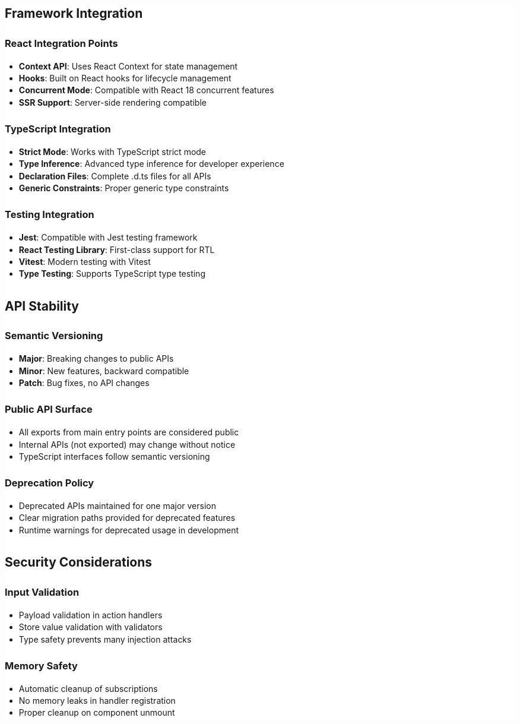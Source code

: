 ## Framework Integration

### React Integration Points
- **Context API**: Uses React Context for state management
- **Hooks**: Built on React hooks for lifecycle management
- **Concurrent Mode**: Compatible with React 18 concurrent features
- **SSR Support**: Server-side rendering compatible

### TypeScript Integration
- **Strict Mode**: Works with TypeScript strict mode
- **Type Inference**: Advanced type inference for developer experience
- **Declaration Files**: Complete .d.ts files for all APIs
- **Generic Constraints**: Proper generic type constraints

### Testing Integration
- **Jest**: Compatible with Jest testing framework
- **React Testing Library**: First-class support for RTL
- **Vitest**: Modern testing with Vitest
- **Type Testing**: Supports TypeScript type testing

## API Stability

### Semantic Versioning
- **Major**: Breaking changes to public APIs
- **Minor**: New features, backward compatible
- **Patch**: Bug fixes, no API changes

### Public API Surface
- All exports from main entry points are considered public
- Internal APIs (not exported) may change without notice
- TypeScript interfaces follow semantic versioning

### Deprecation Policy
- Deprecated APIs maintained for one major version
- Clear migration paths provided for deprecated features
- Runtime warnings for deprecated usage in development

## Security Considerations

### Input Validation
- Payload validation in action handlers
- Store value validation with validators
- Type safety prevents many injection attacks

### Memory Safety
- Automatic cleanup of subscriptions
- No memory leaks in handler registration
- Proper cleanup on component unmount

